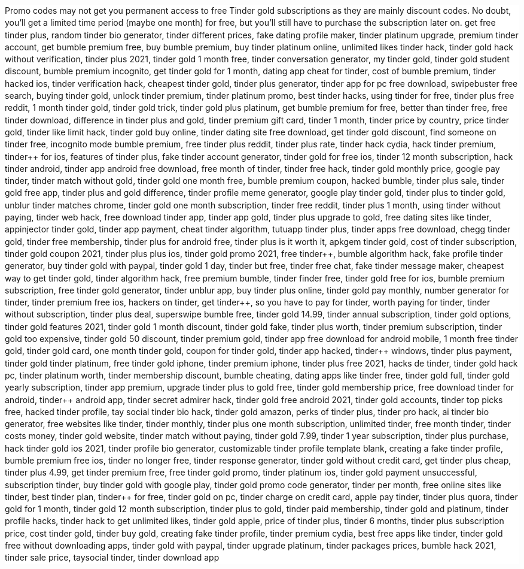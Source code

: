 Promo codes may not get you permanent access to free Tinder gold subscriptions as they are mainly discount codes. No doubt, you’ll get a limited time period (maybe one month) for free, but you’ll still have to purchase the subscription later on. get free tinder plus, random tinder bio generator, tinder different prices, fake dating profile maker, tinder platinum upgrade, premium tinder account, get bumble premium free, buy bumble premium, buy tinder platinum online, unlimited likes tinder hack, tinder gold hack without verification, tinder plus 2021, tinder gold 1 month free, tinder conversation generator, my tinder gold, tinder gold student discount, bumble premium incognito, get tinder gold for 1 month, dating app cheat for tinder, cost of bumble premium, tinder hacked ios, tinder verification hack, cheapest tinder gold, tinder plus generator, tinder app for pc free download, swipebuster free search, buying tinder gold, unlock tinder premium, tinder platinum promo, best tinder hacks, using tinder for free, tinder plus free reddit, 1 month tinder gold, tinder gold trick, tinder gold plus platinum, get bumble premium for free, better than tinder free, free tinder download, difference in tinder plus and gold, tinder premium gift card, tinder 1 month, tinder price by country, price tinder gold, tinder like limit hack, tinder gold buy online, tinder dating site free download, get tinder gold discount, find someone on tinder free, incognito mode bumble premium, free tinder plus reddit, tinder plus rate, tinder hack cydia, hack tinder premium, tinder++ for ios, features of tinder plus, fake tinder account generator, tinder gold for free ios, tinder 12 month subscription, hack tinder android, tinder app android free download, free month of tinder, tinder free hack, tinder gold monthly price, google pay tinder, tinder match without gold, tinder gold one month free, bumble premium coupon, hacked bumble, tinder plus sale, tinder gold free app, tinder plus and gold difference, tinder profile meme generator, google play tinder gold, tinder plus to tinder gold, unblur tinder matches chrome, tinder gold one month subscription, tinder free reddit, tinder plus 1 month, using tinder without paying, tinder web hack, free download tinder app, tinder app gold, tinder plus upgrade to gold, free dating sites like tinder, appinjector tinder gold, tinder app payment, cheat tinder algorithm, tutuapp tinder plus, tinder apps free download, chegg tinder gold, tinder free membership, tinder plus for android free, tinder plus is it worth it, apkgem tinder gold, cost of tinder subscription, tinder gold coupon 2021, tinder plus plus ios, tinder gold promo 2021, free tinder++, bumble algorithm hack, fake profile tinder generator, buy tinder gold with paypal, tinder gold 1 day, tinder but free, tinder free chat, fake tinder message maker, cheapest way to get tinder gold, tinder algorithm hack, free premium bumble, tinder finder free, tinder gold free for ios, bumble premium subscription, free tinder gold generator, tinder unblur app, buy tinder plus online, tinder gold pay monthly, number generator for tinder, tinder premium free ios, hackers on tinder, get tinder++, so you have to pay for tinder, worth paying for tinder, tinder without subscription, tinder plus deal, superswipe bumble free, tinder gold 14.99, tinder annual subscription, tinder gold options, tinder gold features 2021, tinder gold 1 month discount, tinder gold fake, tinder plus worth, tinder premium subscription, tinder gold too expensive, tinder gold 50 discount, tinder premium gold, tinder app free download for android mobile, 1 month free tinder gold, tinder gold card, one month tinder gold, coupon for tinder gold, tinder app hacked, tinder++ windows, tinder plus payment, tinder gold tinder platinum, free tinder gold iphone, tinder premium iphone, tinder plus free 2021, hacks de tinder, tinder gold hack pc, tinder platinum worth, tinder membership discount, bumble cheating, dating apps like tinder free, tinder gold full, tinder gold yearly subscription, tinder app premium, upgrade tinder plus to gold free, tinder gold membership price, free download tinder for android, tinder++ android app, tinder secret admirer hack, tinder gold free android 2021, tinder gold accounts, tinder top picks free, hacked tinder profile, tay social tinder bio hack, tinder gold amazon, perks of tinder plus, tinder pro hack, ai tinder bio generator, free websites like tinder, tinder monthly, tinder plus one month subscription, unlimited tinder, free month tinder, tinder costs money, tinder gold website, tinder match without paying, tinder gold 7.99, tinder 1 year subscription, tinder plus purchase, hack tinder gold ios 2021, tinder profile bio generator, customizable tinder profile template blank, creating a fake tinder profile, bumble premium free ios, tinder no longer free, tinder response generator, tinder gold without credit card, get tinder plus cheap, tinder plus 4.99, get tinder premium free, free tinder gold promo, tinder platinum ios, tinder gold payment unsuccessful, subscription tinder, buy tinder gold with google play, tinder gold promo code generator, tinder per month, free online sites like tinder, best tinder plan, tinder++ for free, tinder gold on pc, tinder charge on credit card, apple pay tinder, tinder plus quora, tinder gold for 1 month, tinder gold 12 month subscription, tinder plus to gold, tinder paid membership, tinder gold and platinum, tinder profile hacks, tinder hack to get unlimited likes, tinder gold apple, price of tinder plus, tinder 6 months, tinder plus subscription price, cost tinder gold, tinder buy gold, creating fake tinder profile, tinder premium cydia, best free apps like tinder, tinder gold free without downloading apps, tinder gold with paypal, tinder upgrade platinum, tinder packages prices, bumble hack 2021, tinder sale price, taysocial tinder, tinder download app